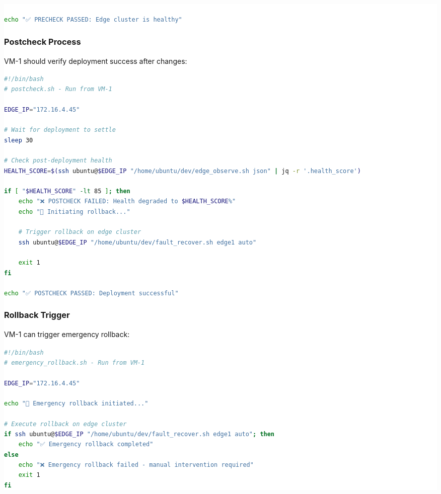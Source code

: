 ```bash

echo "✅ PRECHECK PASSED: Edge cluster is healthy"
```

### Postcheck Process
VM-1 should verify deployment success after changes:

```bash
#!/bin/bash
# postcheck.sh - Run from VM-1

EDGE_IP="172.16.4.45"

# Wait for deployment to settle
sleep 30

# Check post-deployment health
HEALTH_SCORE=$(ssh ubuntu@$EDGE_IP "/home/ubuntu/dev/edge_observe.sh json" | jq -r '.health_score')

if [ "$HEALTH_SCORE" -lt 85 ]; then
    echo "❌ POSTCHECK FAILED: Health degraded to $HEALTH_SCORE%"
    echo "🔄 Initiating rollback..."
    
    # Trigger rollback on edge cluster
    ssh ubuntu@$EDGE_IP "/home/ubuntu/dev/fault_recover.sh edge1 auto"
    
    exit 1
fi

echo "✅ POSTCHECK PASSED: Deployment successful"
```

### Rollback Trigger
VM-1 can trigger emergency rollback:

```bash
#!/bin/bash
# emergency_rollback.sh - Run from VM-1

EDGE_IP="172.16.4.45"

echo "🚨 Emergency rollback initiated..."

# Execute rollback on edge cluster
if ssh ubuntu@$EDGE_IP "/home/ubuntu/dev/fault_recover.sh edge1 auto"; then
    echo "✅ Emergency rollback completed"
else
    echo "❌ Emergency rollback failed - manual intervention required"
    exit 1
fi
```
